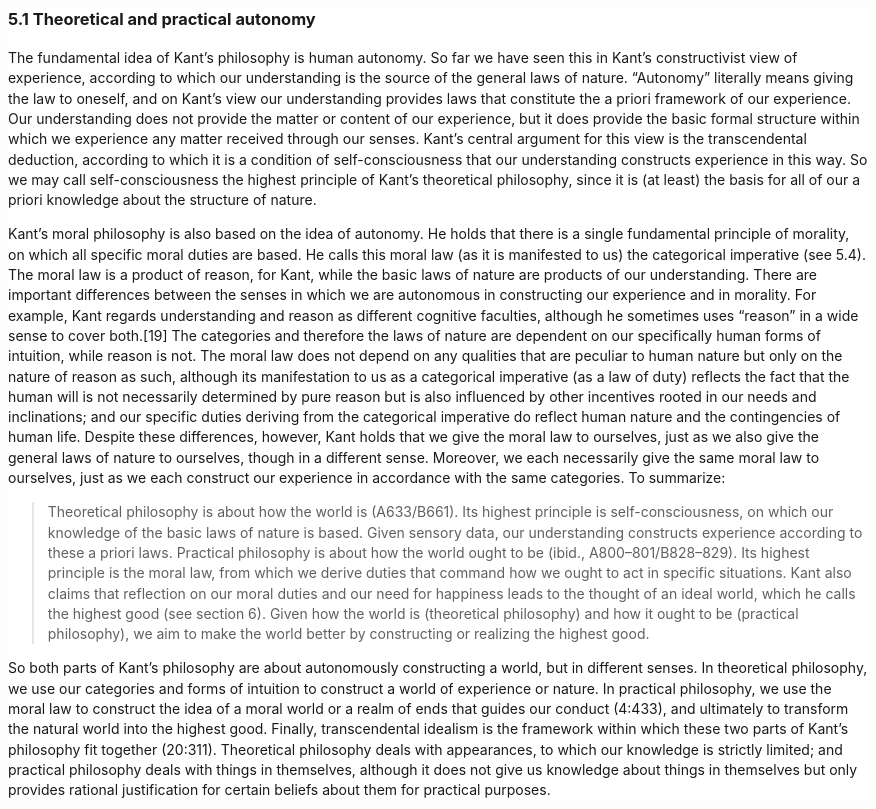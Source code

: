 ### 5.1 Theoretical and practical autonomy
The fundamental idea of Kant’s philosophy is human autonomy. So far we have seen this in Kant’s constructivist view of experience, according to which our understanding is the source of the general laws of nature. “Autonomy” literally means giving the law to oneself, and on Kant’s view our understanding provides laws that constitute the a priori framework of our experience. Our understanding does not provide the matter or content of our experience, but it does provide the basic formal structure within which we experience any matter received through our senses. Kant’s central argument for this view is the transcendental deduction, according to which it is a condition of self-consciousness that our understanding constructs experience in this way. So we may call self-consciousness the highest principle of Kant’s theoretical philosophy, since it is (at least) the basis for all of our a priori knowledge about the structure of nature.

Kant’s moral philosophy is also based on the idea of autonomy. He holds that there is a single fundamental principle of morality, on which all specific moral duties are based. He calls this moral law (as it is manifested to us) the categorical imperative (see 5.4). The moral law is a product of reason, for Kant, while the basic laws of nature are products of our understanding. There are important differences between the senses in which we are autonomous in constructing our experience and in morality. For example, Kant regards understanding and reason as different cognitive faculties, although he sometimes uses “reason” in a wide sense to cover both.[19] The categories and therefore the laws of nature are dependent on our specifically human forms of intuition, while reason is not. The moral law does not depend on any qualities that are peculiar to human nature but only on the nature of reason as such, although its manifestation to us as a categorical imperative (as a law of duty) reflects the fact that the human will is not necessarily determined by pure reason but is also influenced by other incentives rooted in our needs and inclinations; and our specific duties deriving from the categorical imperative do reflect human nature and the contingencies of human life. Despite these differences, however, Kant holds that we give the moral law to ourselves, just as we also give the general laws of nature to ourselves, though in a different sense. Moreover, we each necessarily give the same moral law to ourselves, just as we each construct our experience in accordance with the same categories. To summarize:

> Theoretical philosophy is about how the world is (A633/B661). Its highest principle is self-consciousness, on which our knowledge of the basic laws of nature is based. Given sensory data, our understanding constructs experience according to these a priori laws.
> Practical philosophy is about how the world ought to be (ibid., A800–801/B828–829). Its highest principle is the moral law, from which we derive duties that command how we ought to act in specific situations. Kant also claims that reflection on our moral duties and our need for happiness leads to the thought of an ideal world, which he calls the highest good (see section 6). Given how the world is (theoretical philosophy) and how it ought to be (practical philosophy), we aim to make the world better by constructing or realizing the highest good.

So both parts of Kant’s philosophy are about autonomously constructing a world, but in different senses. In theoretical philosophy, we use our categories and forms of intuition to construct a world of experience or nature. In practical philosophy, we use the moral law to construct the idea of a moral world or a realm of ends that guides our conduct (4:433), and ultimately to transform the natural world into the highest good. Finally, transcendental idealism is the framework within which these two parts of Kant’s philosophy fit together (20:311). Theoretical philosophy deals with appearances, to which our knowledge is strictly limited; and practical philosophy deals with things in themselves, although it does not give us knowledge about things in themselves but only provides rational justification for certain beliefs about them for practical purposes.
